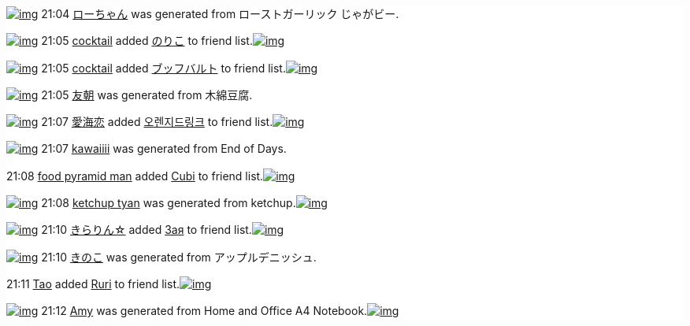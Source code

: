 [![img](http://kacdn03.appspot.com/4822920782151680/2036.png)](http://www.barcodekanojo.com/kanojo/2759233/%E3%83%AD%E3%83%BC%E3%81%A1%E3%82%83%E3%82%93) 21:04 [ローちゃん](http://www.barcodekanojo.com/kanojo/2759233/%E3%83%AD%E3%83%BC%E3%81%A1%E3%82%83%E3%82%93) was generated from ローストガーリック じゃがビー.

[![img](http://kacdn03.appspot.com/4807561173794816/1481.jpg)](http://www.barcodekanojo.com/user/296410/cocktail) 21:05 [cocktail](http://www.barcodekanojo.com/user/296410/cocktail) added [のりこ](http://www.barcodekanojo.com/kanojo/2649864/%E3%81%AE%E3%82%8A%E3%81%93) to friend list.[![img](http://kacdn06.appspot.com/5804449121435648/d5ec.png)](http://www.barcodekanojo.com/kanojo/2649864/%E3%81%AE%E3%82%8A%E3%81%93)

[![img](http://kacdn03.appspot.com/4807561173794816/1481.jpg)](http://www.barcodekanojo.com/user/296410/cocktail) 21:05 [cocktail](http://www.barcodekanojo.com/user/296410/cocktail) added [ブッフバルト](http://www.barcodekanojo.com/kanojo/2002879/%E3%83%96%E3%83%83%E3%83%95%E3%83%90%E3%83%AB%E3%83%88) to friend list.[![img](http://kacdn05.appspot.com/5219381697052672/3e32.png)](http://www.barcodekanojo.com/kanojo/2002879/%E3%83%96%E3%83%83%E3%83%95%E3%83%90%E3%83%AB%E3%83%88)

[![img](http://kacdn09.appspot.com/5864895954288640/f7a1.png)](http://www.barcodekanojo.com/kanojo/2759234/%E5%8F%8B%E6%9C%9D) 21:05 [友朝](http://www.barcodekanojo.com/kanojo/2759234/%E5%8F%8B%E6%9C%9D) was generated from 木綿豆腐.

[![img](http://kacdn04.appspot.com/4748428869369856/d9aa.jpg)](http://www.barcodekanojo.com/user/400871/%E6%84%9B%E6%B5%B7%E6%81%8B) 21:07 [愛海恋](http://www.barcodekanojo.com/user/400871/%E6%84%9B%E6%B5%B7%E6%81%8B) added [오렌지드링크](http://www.barcodekanojo.com/kanojo/2622013/%EC%98%A4%EB%A0%8C%EC%A7%80%EB%93%9C%EB%A7%81%ED%81%AC) to friend list.[![img](http://kacdn09.appspot.com/5734321969168384/0563.png)](http://www.barcodekanojo.com/kanojo/2622013/%EC%98%A4%EB%A0%8C%EC%A7%80%EB%93%9C%EB%A7%81%ED%81%AC)

[![img](http://kacdn09.appspot.com/5278574399455232/c151.png)](http://www.barcodekanojo.com/kanojo/2759235/kawaiiii) 21:07 [kawaiiii](http://www.barcodekanojo.com/kanojo/2759235/kawaiiii) was generated from End of Days.

21:08 [food pyramid man](http://www.barcodekanojo.com/user/431257/food%20pyramid%20man) added [Cubi](http://www.barcodekanojo.com/kanojo/2756690/Cubi) to friend list.[![img](http://img838.imageshack.us/img838/7051/bqjb.png)](http://www.barcodekanojo.com/kanojo/2756690/Cubi)

[![img](http://img27.imageshack.us/img27/6638/7vf9.png)](http://www.barcodekanojo.com/kanojo/2759236/ketchup%20tyan) 21:08 [ketchup tyan](http://www.barcodekanojo.com/kanojo/2759236/ketchup%20tyan) was generated from ketchup.[![img](http://kacdn09.appspot.com/6503543632560128/b231.jpg)](http://www.barcodekanojo.com/product_images/barcode/5309216/1390392527/ketchup.jpg)

[![img](http://img24.imageshack.us/img24/5467/snuo.png)](http://www.barcodekanojo.com/user/401295/%E3%81%8D%E3%82%89%E3%82%8A%E3%82%93%E2%98%86) 21:10 [きらりん☆](http://www.barcodekanojo.com/user/401295/%E3%81%8D%E3%82%89%E3%82%8A%E3%82%93%E2%98%86) added [Зая](http://www.barcodekanojo.com/kanojo/2336277/%D0%97%D0%B0%D1%8F) to friend list.[![img](http://img826.imageshack.us/img826/1161/y4p4.png)](http://www.barcodekanojo.com/kanojo/2336277/%D0%97%D0%B0%D1%8F)

[![img](http://kacdn08.appspot.com/5209011766951936/2216.png)](http://www.barcodekanojo.com/kanojo/2759237/%E3%81%8D%E3%81%AE%E3%81%93) 21:10 [きのこ](http://www.barcodekanojo.com/kanojo/2759237/%E3%81%8D%E3%81%AE%E3%81%93) was generated from アップルデニッシュ.

21:11 [Tao](http://www.barcodekanojo.com/user/433859/Tao) added [Ruri](http://www.barcodekanojo.com/kanojo/2362039/Ruri) to friend list.[![img](http://kacdn01.appspot.com/5258464825704448/eaab.png)](http://www.barcodekanojo.com/kanojo/2362039/Ruri)

[![img](http://kacdn05.appspot.com/4534736261218304/611c.png)](http://www.barcodekanojo.com/kanojo/2759238/Amy) 21:12 [Amy](http://www.barcodekanojo.com/kanojo/2759238/Amy) was generated from Home and Office A4 Notebook.[![img](http://kacdn06.appspot.com/5362794144727040/6989.jpg)](http://www.barcodekanojo.com/product_images/barcode/5309220/1390392712/50x50xHome,P20and,P20Office,P20A4,P20Notebook.jpg,qw=88,ah=88.pagespeed.ic.aYmEYmCeEB.jpg)
